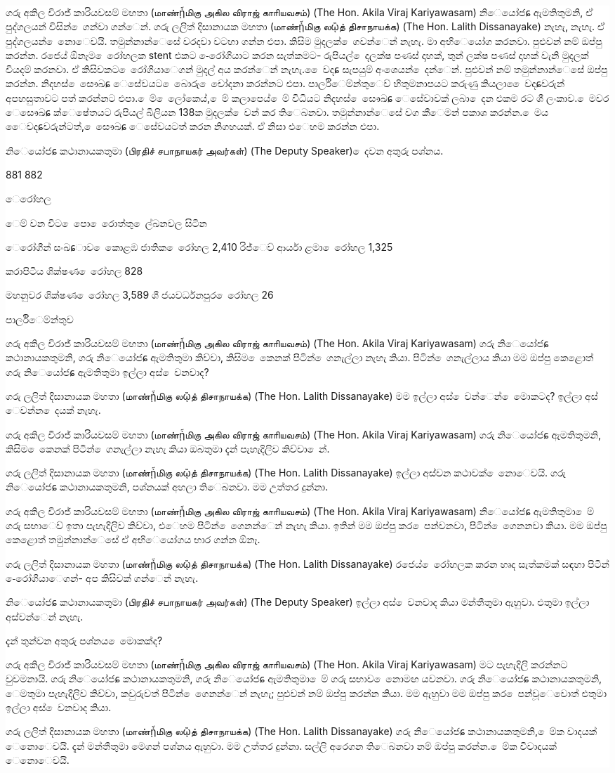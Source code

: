 ගරු අකිල විරාජ් කාරියවසම් මහතා (மாண்ᾗமிகு அகில விராஜ் காாியவசம்) (The Hon. Akila Viraj Kariyawasam) නිෙයෝජɕ ඇමතිතුමනි, ඒ පුද්ගලයන් විසින් ෙගන්වා ගන්ෙන්. ගරු ලලිත් දිසානායක මහතා (மாண்ᾗமிகு லᾢத் திசாநாயக்க) (The Hon. Lalith Dissanayake) නැහැ, නැහැ. ඒ පුද්ගලයන් ෙනොෙවයි. තමුන්නාන්ෙසේ වරදවා වටහා ගන්න එපා. කිසිම මුදලක් ෙගවන්ෙන් නැහැ. මා අභිෙයෝග කරනවා. පුළුවන් නම් ඔප්පු කරන්න. රජෙය් ඕනෑම ෙරෝහලක stent එකට -ෙරෝගියාට කරන සැත්කමට- රුපියල් ෙදලක්ෂ පණස් දාහක්, තුන් ලක්ෂ පණස් දාහක් වැනි මුදලක් වියදම් කරනවා. ඒ කිසිවකට ෙරෝගියාෙගන් මුදල් අය කරන්ෙන් නැහැ. ෛවදɕ සැපයුම් අංශෙයන් ෙදන්ෙන්. පුළුවන් නම් තමුන්නාන්ෙසේ ඔප්පු කරන්න. නිදහස් ෙසෞඛɕ ෙසේවයට ෙබොරු ෙචෝදනා කරන්නට එපා. පාර්ලිෙම්න්තුෙව් හිතුමනාපයට කරුණු කියලා ෛවදɕවරුන් අපහසුතාවට පත් කරන්නට එපා. ෙම් ෙලෝකෙය්, ෙම් කලාපෙය් ෙම් විධියට නිදහස් ෙසෞඛɕ ෙසේවාවක් ලබා ෙදන එකම රට ශී ලංකාව. ෙමවර ෙසෞඛɕ ක්ෙෂේතයට රුපියල් බිලියන 138ක මුදලක් ෙවන් කර තිෙබනවා. තමුන්නාන්ෙසේ වග කීෙමන් පකාශ කරන්න. ෙමය ෛවදɕවරුන්ටත්, ෙසෞඛɕ ෙසේවයටත් කරන නිගහයක්. ඒ නිසා එෙහම කරන්න එපා.

නිෙයෝජɕ කථානායකතුමා (பிரதிச் சபாநாயகர் அவர்கள்) (The Deputy Speaker) ෙදවන අතුරු පශ්නය.

881 882

ෙරෝහල

ෙම් වන විට ෙපො ෙරොත්තු ෙල්ඛනවල සිටින

ෙරෝගීන් සංඛɕාව ෙකොළඹ ජාතික ෙරෝහල 2,410 රිජ්ෙව් ආර්යා ළමා ෙරෝහල 1,325

කරාපිටිය ශික්ෂණ ෙරෝහල 828

මහනුවර ශික්ෂණ ෙරෝහල 3,589 ශී ජයවර්ධනපුර ෙරෝහල 26

පාර්ලිෙම්න්තුව

ගරු අකිල විරාජ් කාරියවසම් මහතා (மாண்ᾗமிகு அகில விராஜ் காாியவசம்) (The Hon. Akila Viraj Kariyawasam) ගරු නිෙයෝජɕ කථානායකතුමනි, ගරු නිෙයෝජɕ ඇමතිතුමා කිව්වා, කිසිම ෙකෙනක් පිටින් ෙගනැල්ලා නැහැ කියා. පිටින් ෙගනැල්ලාය කියා මම ඔප්පු කෙළොත් ගරු නිෙයෝජɕ ඇමතිතුමා ඉල්ලා අස් ෙවනවාද?

ගරු ලලිත් දිසානායක මහතා (மாண்ᾗமிகு லᾢத் திசாநாயக்க) (The Hon. Lalith Dissanayake) මම ඉල්ලා අස් ෙවන්ෙන් ෙමොකටද? ඉල්ලා අස් ෙවන්න ෙදයක් නැහැ.

ගරු අකිල විරාජ් කාරියවසම් මහතා (மாண்ᾗமிகு அகில விராஜ் காாியவசம்) (The Hon. Akila Viraj Kariyawasam) ගරු නිෙයෝජɕ ඇමතිතුමනි, කිසිම ෙකෙනක් පිටින් ෙගනැල්ලා නැහැ කියා ඔබතුමා දැන් පැහැදිලිව කිව්වා ෙන්.

ගරු ලලිත් දිසානායක මහතා (மாண்ᾗமிகு லᾢத் திசாநாயக்க) (The Hon. Lalith Dissanayake) ඉල්ලා අස්වන කථාවක් ෙනොෙවයි. ගරු නිෙයෝජɕ කථානායකතුමනි, පශ්නයක් අහලා තිෙබනවා. මම උත්තර දුන්නා.

ගරු අකිල විරාජ් කාරියවසම් මහතා (மாண்ᾗமிகு அகில விராஜ் காாியவசம்) (The Hon. Akila Viraj Kariyawasam) නිෙයෝජɕ ඇමතිතුමා ෙම් ගරු සභාෙව් ඉතා පැහැදිලිව කිව්වා, එෙහම පිටින් ෙගෙනන්ෙන් නැහැ කියා. ඉතින් මම ඔප්පු කර ෙපන්වනවා, පිටින් ෙගෙනනවා කියා. මම ඔප්පු කෙළොත් තමුන්නාන්ෙසේ ඒ අභිෙයෝගය භාර ගන්න ඕනෑ.

ගරු ලලිත් දිසානායක මහතා (மாண்ᾗமிகு லᾢத் திசாநாயக்க) (The Hon. Lalith Dissanayake) රජෙය් ෙරෝහලක කරන හෘද සැත්කමක් සඳහා පිටින් -ෙරෝගියාෙගන්- අප කිසිවක් ගන්ෙන් නැහැ.

නිෙයෝජɕ කථානායකතුමා (பிரதிச் சபாநாயகர் அவர்கள்) (The Deputy Speaker) ඉල්ලා අස් ෙවනවාද කියා මන්තීතුමා ඇහුවා. එතුමා ඉල්ලා අස්වන්ෙන් නැහැ.

දැන් තුන්වන අතුරු පශ්නය ෙමොකක්ද?

ගරු අකිල විරාජ් කාරියවසම් මහතා (மாண்ᾗமிகு அகில விராஜ் காாியவசம்) (The Hon. Akila Viraj Kariyawasam) මට පැහැදිලි කරන්නට වුවමනායි. ගරු නිෙයෝජɕ කථානායකතුමනි, ගරු නිෙයෝජɕ ඇමතිතුමා ෙම් ගරු සභාව ෙනොමඟ යවනවා. ගරු නිෙයෝජɕ කථානායකතුමනි, ෙමතුමා පැහැදිලිව කිව්වා, කවුරුවත් පිටින් ෙගෙනන්ෙන් නැහැ; පුළුවන් නම් ඔප්පු කරන්න කියා. මම ඇහුවා මම ඔප්පු කර ෙපන්වූෙවොත් එතුමා ඉල්ලා අස් ෙවනවාද කියා.

ගරු ලලිත් දිසානායක මහතා (மாண்ᾗமிகு லᾢத் திசாநாயக்க) (The Hon. Lalith Dissanayake) ගරු නිෙයෝජɕ කථානායකතුමනි, ෙම්ක වාදයක් ෙනොෙවයි. දැන් මන්තීතුමා මෙගන් පශ්නය ඇහුවා. මම උත්තර දුන්නා. සල්ලි අරෙගන තිෙබනවා නම් ඔප්පු කරන්න. ෙම්ක විවාදයක් ෙනොෙවයි.
